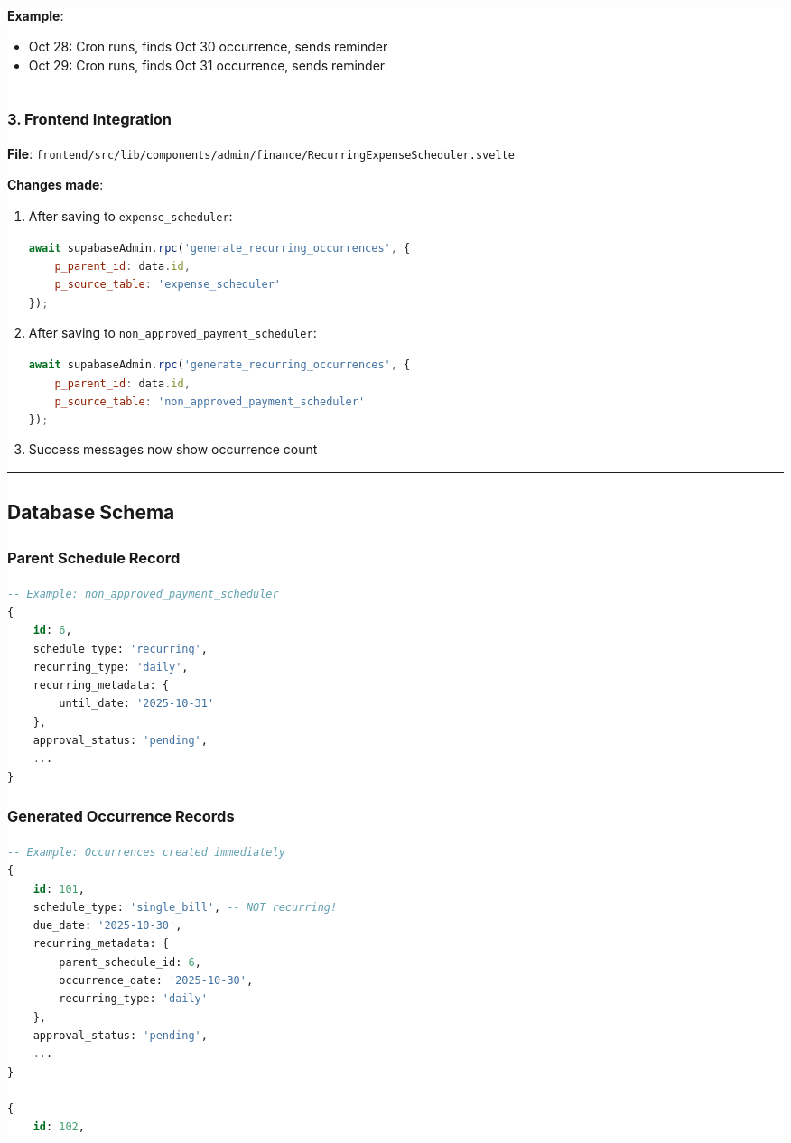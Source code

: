 **Example**:
- Oct 28: Cron runs, finds Oct 30 occurrence, sends reminder
- Oct 29: Cron runs, finds Oct 31 occurrence, sends reminder

---

### 3. **Frontend Integration**
**File**: `frontend/src/lib/components/admin/finance/RecurringExpenseScheduler.svelte`

**Changes made**:
1. After saving to `expense_scheduler`:
   ```javascript
   await supabaseAdmin.rpc('generate_recurring_occurrences', {
       p_parent_id: data.id,
       p_source_table: 'expense_scheduler'
   });
   ```

2. After saving to `non_approved_payment_scheduler`:
   ```javascript
   await supabaseAdmin.rpc('generate_recurring_occurrences', {
       p_parent_id: data.id,
       p_source_table: 'non_approved_payment_scheduler'
   });
   ```

3. Success messages now show occurrence count

---

## Database Schema

### Parent Schedule Record
```sql
-- Example: non_approved_payment_scheduler
{
    id: 6,
    schedule_type: 'recurring',
    recurring_type: 'daily',
    recurring_metadata: {
        until_date: '2025-10-31'
    },
    approval_status: 'pending',
    ...
}
```

### Generated Occurrence Records
```sql
-- Example: Occurrences created immediately
{
    id: 101,
    schedule_type: 'single_bill', -- NOT recurring!
    due_date: '2025-10-30',
    recurring_metadata: {
        parent_schedule_id: 6,
        occurrence_date: '2025-10-30',
        recurring_type: 'daily'
    },
    approval_status: 'pending',
    ...
}

{
    id: 102,
```